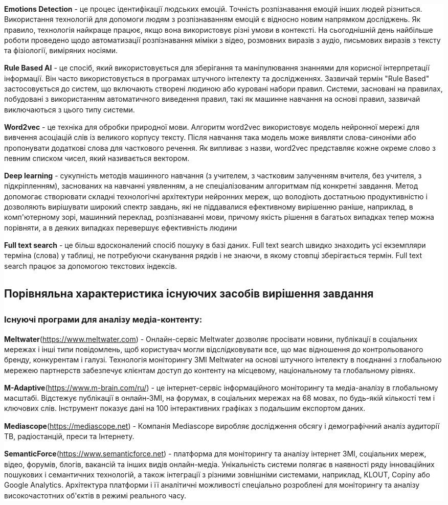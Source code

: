 **Emotions Detection** - це процес ідентифікації людських емоцій. Точність розпізнавання емоцій інших людей різниться. Використання технологій для допомоги людям з розпізнаванням емоцій є відносно новим напрямком досліджень. Як правило, технологія найкраще працює, якщо вона використовує різні умови в контексті. На сьогоднішній день найбільше роботи проведено щодо автоматизації розпізнавання міміки з відео, розмовних виразів з аудіо, письмових виразів з тексту та фізіології, виміряних носіями.

**Rule Based AI** - це спосіб, який використовується для зберігання та маніпулювання знаннями для корисної інтерпретації інформації. Він часто використовується в програмах штучного інтелекту та дослідженнях. Зазвичай термін "Rule Based" застосовується до систем, що включають створені людиною або куровані набори правил. Системи, засновані на правилах, побудовані з використанням автоматичного виведення правил, такі як машинне навчання на основі правил, зазвичай виключаються з цього типу системи.

**Word2vec** - це техніка для обробки природної мови. Алгоритм word2vec використовує модель нейронної мережі для вивчення асоціацій слів із великого корпусу тексту. Після навчання така модель може виявляти слова-синоніми або пропонувати додаткові слова для часткового речення. Як випливає з назви, word2vec представляє кожне окреме слово з певним списком чисел, який називається вектором.

**Deep learning** - сукупність методів машинного навчання (з учителем, з частковим залученням вчителя, без учителя, з підкріпленням), заснованих на навчанні уявленням, а не спеціалізованим алгоритмам під конкретні завдання. Метод допомогає створювати складні технологічні архітектури нейронних мереж, що володіють достатньою продуктивністю і дозволяють вирішувати широкий спектр завдань, які не піддавалися ефективному вирішенню раніше, наприклад, в комп'ютерному зорі, машинний переклад, розпізнаванні мови, причому якість рішення в багатьох випадках тепер можна порівняти, а в деяких випадках перевершує ефективність людини

**Full text search** - це більш вдосконалений спосіб пошуку в базі даних. Full text search швидко знаходить усі екземпляри терміна (слова) у таблиці, не потребуючи сканування рядків і не знаючи, в якому стовпці зберігається термін. Full text search працює за допомогою текстових індексів.

## Порівняльна характеристика існуючих засобів вирішення завдання

### Існуючі програми для аналізу медіа-контенту:

**Meltwater**(https://www.meltwater.com) - Онлайн-сервіс Meltwater дозволяє просівати новини, публікації в соціальних мережах і інші типи повідомлень, щоб користувач могли відслідковувати все, що має відношення до контрольованого бренду, конкурентам і галузі. Технологія моніторингу ЗМІ Meltwater на основі штучного інтелекту в поєднанні з глобальною мережею партнерств забезпечує клієнтам доступ до контенту на місцевому, національному та глобальному рівнях.

**M-Adaptive**(https://www.m-brain.com/ru/) - це інтернет-сервіс інформаційного моніторингу та медіа-аналізу в глобальному масштабі. Відстежує публікації в онлайн-ЗМІ, на форумах, в соціальних мережах на 68 мовах, по будь-якій кількості тем і ключових слів. Інструмент показує дані на 100 інтерактивних графіках з подальшим експортом даних.

**Mediascope**(https://mediascope.net) - Компанія Mediascope виробляє дослідження обсягу і демографічний аналіз аудиторії ТВ, радіостанцій, преси та Інтернетy.

**SemanticForce**(https://www.semanticforce.net) - платформа для моніторингу та аналізу інтернет ЗМІ, соціальних мереж, відео, форумів, блогів, вакансій та інших видів онлайн-медіа. Унікальність системи полягає в наявності ряду інноваційних пошукових і семантичних технологій, а також інтеграції з різними зовнішніми системами, наприклад, KLOUT, Copiny або Google Analytics. Архітектура платформи і її аналітичні можливості спеціально розроблені для моніторингу та аналізу високочастотних об'єктів в режимі реального часу.
